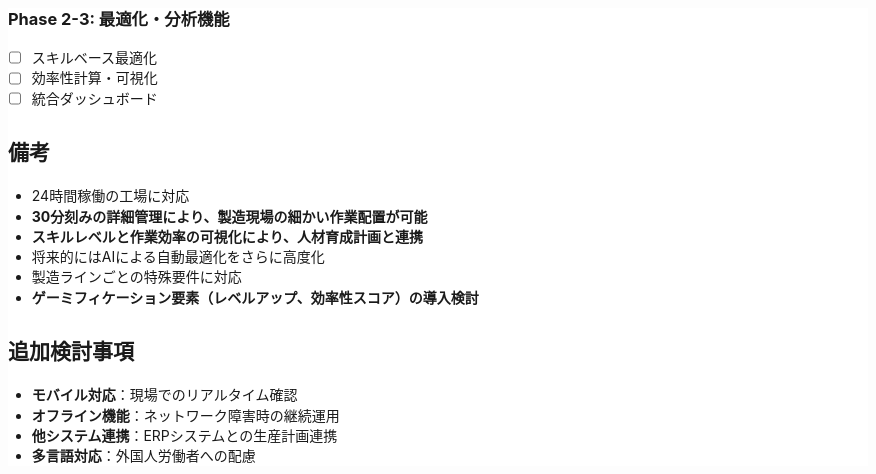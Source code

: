 ### Phase 2-3: 最適化・分析機能
- [ ] スキルベース最適化
- [ ] 効率性計算・可視化
- [ ] 統合ダッシュボード

## 備考
- 24時間稼働の工場に対応
- **30分刻みの詳細管理により、製造現場の細かい作業配置が可能**
- **スキルレベルと作業効率の可視化により、人材育成計画と連携**
- 将来的にはAIによる自動最適化をさらに高度化
- 製造ラインごとの特殊要件に対応
- **ゲーミフィケーション要素（レベルアップ、効率性スコア）の導入検討**

## 追加検討事項
- **モバイル対応**：現場でのリアルタイム確認
- **オフライン機能**：ネットワーク障害時の継続運用
- **他システム連携**：ERPシステムとの生産計画連携
- **多言語対応**：外国人労働者への配慮